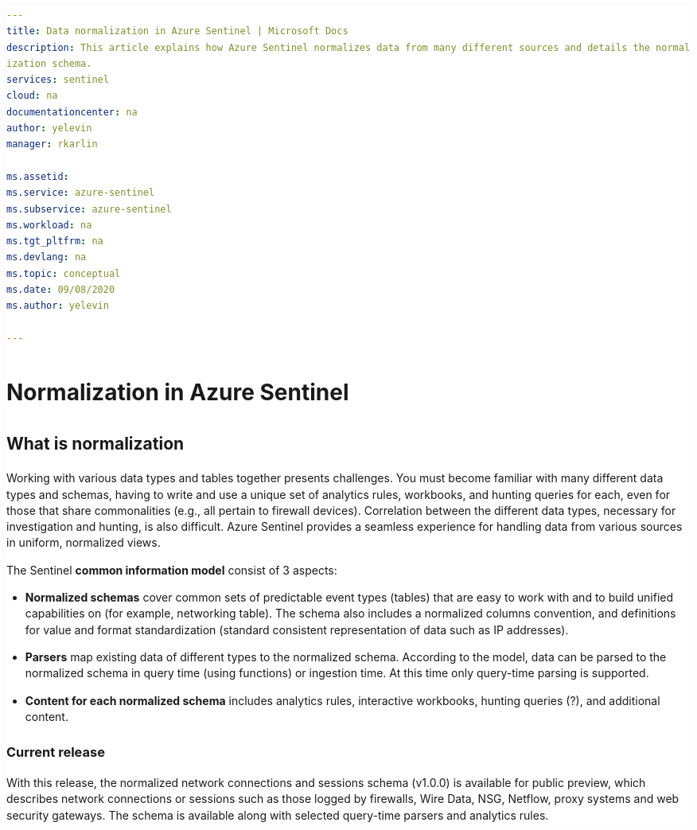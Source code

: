 ```yaml
---
title: Data normalization in Azure Sentinel | Microsoft Docs
description: This article explains how Azure Sentinel normalizes data from many different sources and details the normalization schema.
services: sentinel
cloud: na
documentationcenter: na
author: yelevin
manager: rkarlin

ms.assetid:
ms.service: azure-sentinel
ms.subservice: azure-sentinel
ms.workload: na
ms.tgt_pltfrm: na
ms.devlang: na
ms.topic: conceptual
ms.date: 09/08/2020
ms.author: yelevin

---
```


# Normalization in Azure Sentinel

## What is normalization

Working with various data types and tables together presents challenges. You must become familiar with  many different data types and schemas, having to write and use a unique set of analytics rules, workbooks, and hunting queries for each, even for those that share commonalities (e.g., all pertain to firewall devices).  Correlation between the different data types, necessary for investigation and hunting, is also difficult. Azure Sentinel provides a seamless experience for handling data from various sources in uniform, normalized views.

The Sentinel **common information model** consist of 3 aspects:

- **Normalized schemas** cover common sets of predictable event types (tables) that are easy to work with and to build unified capabilities on (for example, networking table). The schema also includes a normalized columns convention, and definitions for value and format standardization (standard consistent representation of data such as IP addresses).

- **Parsers** map existing data of different types to the normalized schema. According to the model, data can be parsed to the normalized schema in query time (using functions) or ingestion time. At this time only query-time parsing is supported.

- **Content for each normalized schema** includes analytics rules, interactive workbooks, hunting queries (?), and additional content.

### Current release

With this release, the normalized network connections and sessions schema (v1.0.0) is available for public preview, which describes network connections or sessions such as those logged by firewalls, Wire Data, NSG, Netflow, proxy systems and web security gateways. The schema is available along with selected query-time parsers and analytics rules.
